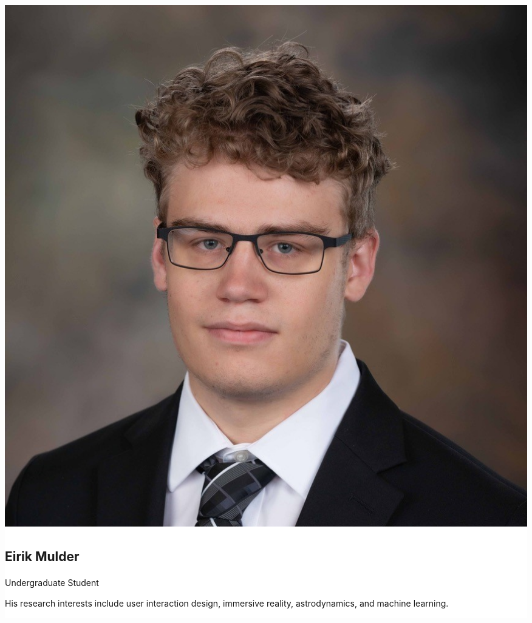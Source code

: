 <div class="row">
   
   <div class="column">
      <div class="card">
        <img src="./assets/img/eirik.jpg" style="width:100%">
        <div class="container">
          <h2>Eirik Mulder</h2>
          <p class="title">Undergraduate Student</p>
          <p> His research interests include user interaction design, immersive reality, astrodynamics, and machine learning. </p>
        </div>
      </div>
  </div> 
  <div class="column">
      <div class="card">